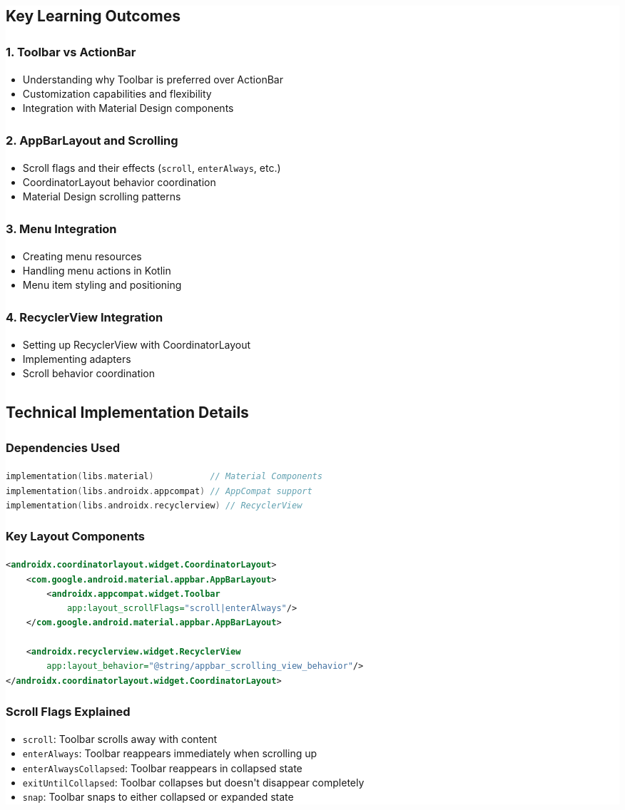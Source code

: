 ## Key Learning Outcomes

### 1. Toolbar vs ActionBar
- Understanding why Toolbar is preferred over ActionBar
- Customization capabilities and flexibility
- Integration with Material Design components

### 2. AppBarLayout and Scrolling
- Scroll flags and their effects (`scroll`, `enterAlways`, etc.)
- CoordinatorLayout behavior coordination
- Material Design scrolling patterns

### 3. Menu Integration
- Creating menu resources
- Handling menu actions in Kotlin
- Menu item styling and positioning

### 4. RecyclerView Integration
- Setting up RecyclerView with CoordinatorLayout
- Implementing adapters
- Scroll behavior coordination

## Technical Implementation Details

### Dependencies Used
```kotlin
implementation(libs.material)           // Material Components
implementation(libs.androidx.appcompat) // AppCompat support
implementation(libs.androidx.recyclerview) // RecyclerView
```

### Key Layout Components
```xml
<androidx.coordinatorlayout.widget.CoordinatorLayout>
    <com.google.android.material.appbar.AppBarLayout>
        <androidx.appcompat.widget.Toolbar
            app:layout_scrollFlags="scroll|enterAlways"/>
    </com.google.android.material.appbar.AppBarLayout>
    
    <androidx.recyclerview.widget.RecyclerView
        app:layout_behavior="@string/appbar_scrolling_view_behavior"/>
</androidx.coordinatorlayout.widget.CoordinatorLayout>
```

### Scroll Flags Explained
- `scroll`: Toolbar scrolls away with content
- `enterAlways`: Toolbar reappears immediately when scrolling up
- `enterAlwaysCollapsed`: Toolbar reappears in collapsed state
- `exitUntilCollapsed`: Toolbar collapses but doesn't disappear completely
- `snap`: Toolbar snaps to either collapsed or expanded state
